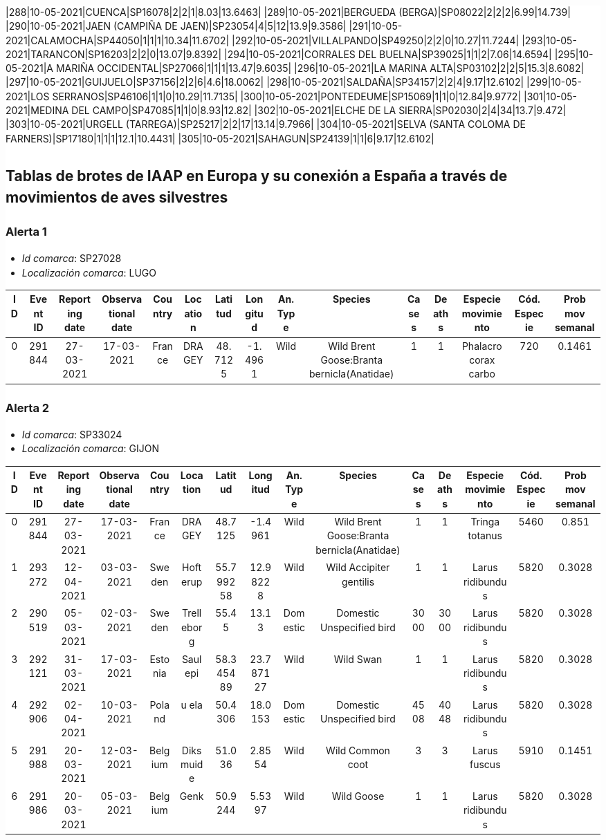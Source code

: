 |288|10-05-2021|CUENCA|SP16078|2|2|1|8.03|13.6463|
|289|10-05-2021|BERGUEDA (BERGA)|SP08022|2|2|2|6.99|14.739|
|290|10-05-2021|JAEN (CAMPIÑA DE JAEN)|SP23054|4|5|12|13.9|9.3586|
|291|10-05-2021|CALAMOCHA|SP44050|1|1|1|10.34|11.6702|
|292|10-05-2021|VILLALPANDO|SP49250|2|2|0|10.27|11.7244|
|293|10-05-2021|TARANCON|SP16203|2|2|0|13.07|9.8392|
|294|10-05-2021|CORRALES DEL BUELNA|SP39025|1|1|2|7.06|14.6594|
|295|10-05-2021|A MARIÑA OCCIDENTAL|SP27066|1|1|1|13.47|9.6035|
|296|10-05-2021|LA MARINA ALTA|SP03102|2|2|5|15.3|8.6082|
|297|10-05-2021|GUIJUELO|SP37156|2|2|6|4.6|18.0062|
|298|10-05-2021|SALDAÑA|SP34157|2|2|4|9.17|12.6102|
|299|10-05-2021|LOS SERRANOS|SP46106|1|1|0|10.29|11.7135|
|300|10-05-2021|PONTEDEUME|SP15069|1|1|0|12.84|9.9772|
|301|10-05-2021|MEDINA DEL CAMPO|SP47085|1|1|0|8.93|12.82|
|302|10-05-2021|ELCHE DE LA SIERRA|SP02030|2|4|34|13.7|9.472|
|303|10-05-2021|URGELL (TARREGA)|SP25217|2|2|17|13.14|9.7966|
|304|10-05-2021|SELVA (SANTA COLOMA DE FARNERS)|SP17180|1|1|1|12.1|10.4431|
|305|10-05-2021|SAHAGUN|SP24139|1|1|6|9.17|12.6102|


## Tablas de brotes de IAAP en Europa y su conexión a España a través de  movimientos de aves silvestres

### Alerta 1 
- *Id comarca*: SP27028
- *Localización comarca*: LUGO

| ID | Event ID | Reporting date |Observational date |Country |Location | Latitud | Longitud | An. Type | Species | Cases | Deaths | Especie movimiento |Cód.  Especie | Prob mov semanal |
|:---:|:---------:|:-------------------:|:----------------:|:---------------------:|:-------------------------:|:------------:|:-----------:|:-------------:|:------------------------:|:--------:|:--------:|:----------------:|:--------------:|:------------------:|
| 0| 291844|27-03-2021|17-03-2021|France|DRAGEY|48.7125|-1.4961|Wild|Wild Brent Goose:Branta bernicla(Anatidae)|1|1|Phalacrocorax carbo|720|0.1461|


### Alerta 2 
- *Id comarca*: SP33024
- *Localización comarca*: GIJON

| ID | Event ID | Reporting date |Observational date |Country |Location | Latitud | Longitud | An. Type | Species | Cases | Deaths | Especie movimiento |Cód.  Especie | Prob mov semanal |
|:---:|:---------:|:-------------------:|:----------------:|:---------------------:|:-------------------------:|:------------:|:-----------:|:-------------:|:------------------------:|:--------:|:--------:|:----------------:|:--------------:|:------------------:|
| 0| 291844|27-03-2021|17-03-2021|France|DRAGEY|48.7125|-1.4961|Wild|Wild Brent Goose:Branta bernicla(Anatidae)|1|1|Tringa totanus|5460|0.851|
| 1| 293272|12-04-2021|03-03-2021|Sweden|Hofterup|55.799258|12.98228|Wild|Wild Accipiter gentilis |1|1|Larus ridibundus|5820|0.3028|
| 2| 290519|05-03-2021|02-03-2021|Sweden|Trelleborg|55.45|13.13|Domestic|Domestic Unspecified bird|3000|3000|Larus ridibundus|5820|0.3028|
| 3| 292121|31-03-2021|17-03-2021|Estonia|Saulepi|58.345489|23.787127|Wild|Wild Swan|1|1|Larus ridibundus|5820|0.3028|
| 4| 292906|02-04-2021|10-03-2021|Poland|u ela|50.4306|18.0153|Domestic|Domestic Unspecified bird|4508|4048|Larus ridibundus|5820|0.3028|
| 5| 291988|20-03-2021|12-03-2021|Belgium|Diksmuide|51.036|2.8554|Wild|Wild Common coot|3|3|Larus fuscus|5910|0.1451|
| 6| 291986|20-03-2021|05-03-2021|Belgium|Genk|50.9244|5.5397|Wild|Wild Goose|1|1|Larus ridibundus|5820|0.3028|